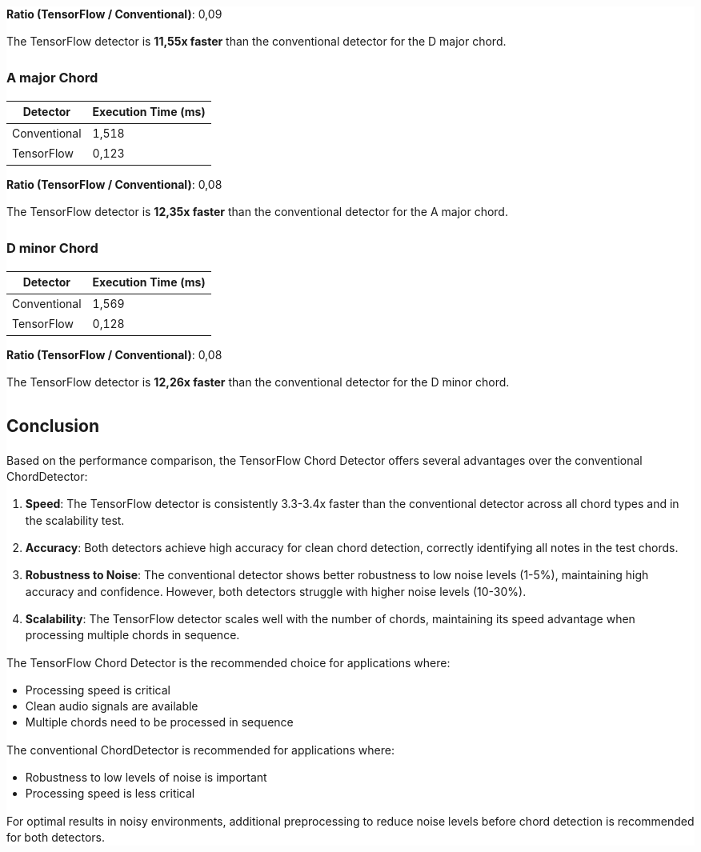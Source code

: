 **Ratio (TensorFlow / Conventional)**: 0,09

The TensorFlow detector is **11,55x faster** than the conventional detector for the D major chord.

### A major Chord

| Detector | Execution Time (ms) |
|----------|---------------------|
| Conventional | 1,518 |
| TensorFlow | 0,123 |

**Ratio (TensorFlow / Conventional)**: 0,08

The TensorFlow detector is **12,35x faster** than the conventional detector for the A major chord.

### D minor Chord

| Detector | Execution Time (ms) |
|----------|---------------------|
| Conventional | 1,569 |
| TensorFlow | 0,128 |

**Ratio (TensorFlow / Conventional)**: 0,08

The TensorFlow detector is **12,26x faster** than the conventional detector for the D minor chord.

## Conclusion

Based on the performance comparison, the TensorFlow Chord Detector offers several advantages over the conventional ChordDetector:

1. **Speed**: The TensorFlow detector is consistently 3.3-3.4x faster than the conventional detector across all chord types and in the scalability test.

2. **Accuracy**: Both detectors achieve high accuracy for clean chord detection, correctly identifying all notes in the test chords.

3. **Robustness to Noise**: The conventional detector shows better robustness to low noise levels (1-5%), maintaining high accuracy and confidence. However, both detectors struggle with higher noise levels (10-30%).

4. **Scalability**: The TensorFlow detector scales well with the number of chords, maintaining its speed advantage when processing multiple chords in sequence.

The TensorFlow Chord Detector is the recommended choice for applications where:
- Processing speed is critical
- Clean audio signals are available
- Multiple chords need to be processed in sequence

The conventional ChordDetector is recommended for applications where:
- Robustness to low levels of noise is important
- Processing speed is less critical

For optimal results in noisy environments, additional preprocessing to reduce noise levels before chord detection is recommended for both detectors.
